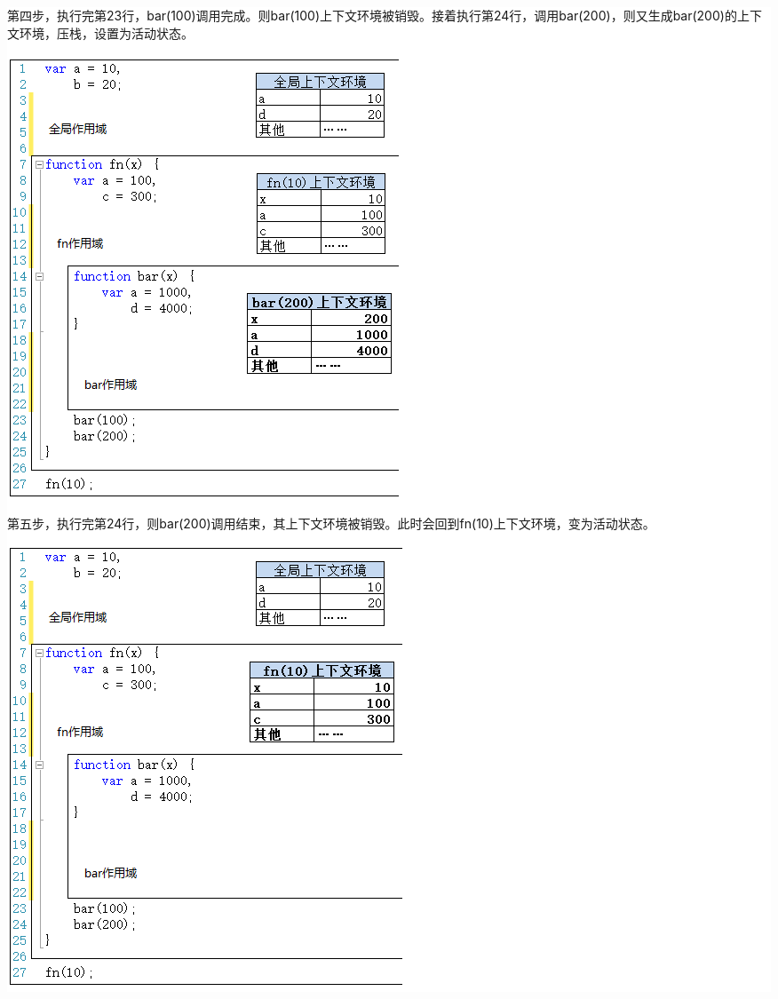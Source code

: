 第四步，执行完第23行，bar(100)调用完成。则bar(100)上下文环境被销毁。接着执行第24行，调用bar(200)，则又生成bar(200)的上下文环境，压栈，设置为活动状态。

![](./images/clourse/250815248579200.png)

第五步，执行完第24行，则bar(200)调用结束，其上下文环境被销毁。此时会回到fn(10)上下文环境，变为活动状态。

![](./images/clourse/250815435609914.png)
